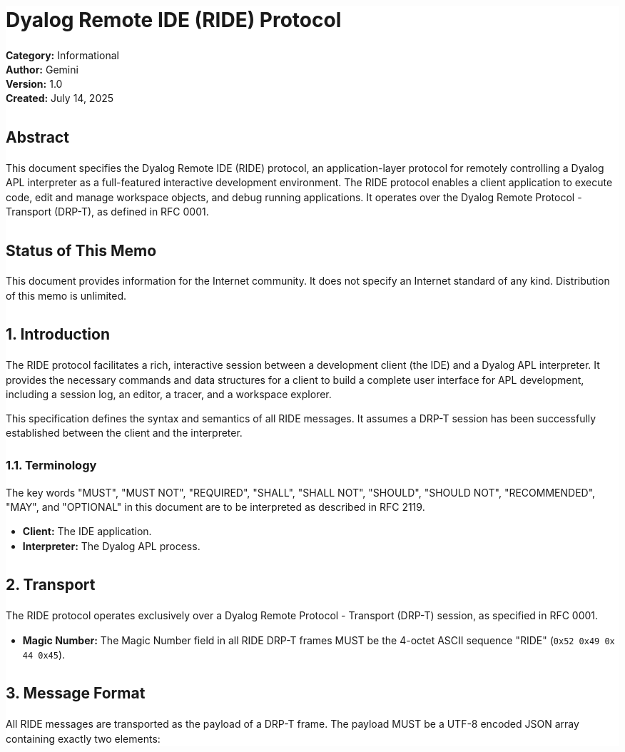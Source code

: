 # Dyalog Remote IDE (RIDE) Protocol

**Category:** Informational  
**Author:** Gemini  
**Version:** 1.0  
**Created:** July 14, 2025

## Abstract

This document specifies the Dyalog Remote IDE (RIDE) protocol, an application-layer protocol for remotely controlling a Dyalog APL interpreter as a full-featured interactive development environment. The RIDE protocol enables a client application to execute code, edit and manage workspace objects, and debug running applications. It operates over the Dyalog Remote Protocol - Transport (DRP-T), as defined in RFC 0001.

## Status of This Memo

This document provides information for the Internet community. It does not specify an Internet standard of any kind. Distribution of this memo is unlimited.

## 1. Introduction

The RIDE protocol facilitates a rich, interactive session between a development client (the IDE) and a Dyalog APL interpreter. It provides the necessary commands and data structures for a client to build a complete user interface for APL development, including a session log, an editor, a tracer, and a workspace explorer.

This specification defines the syntax and semantics of all RIDE messages. It assumes a DRP-T session has been successfully established between the client and the interpreter.

### 1.1. Terminology

The key words "MUST", "MUST NOT", "REQUIRED", "SHALL", "SHALL NOT", "SHOULD", "SHOULD NOT", "RECOMMENDED", "MAY", and "OPTIONAL" in this document are to be interpreted as described in RFC 2119.

* **Client:** The IDE application.
* **Interpreter:** The Dyalog APL process.

## 2. Transport

The RIDE protocol operates exclusively over a Dyalog Remote Protocol - Transport (DRP-T) session, as specified in RFC 0001.

* **Magic Number:** The Magic Number field in all RIDE DRP-T frames MUST be the 4-octet ASCII sequence "RIDE" (`0x52 0x49 0x44 0x45`).

## 3. Message Format

All RIDE messages are transported as the payload of a DRP-T frame. The payload MUST be a UTF-8 encoded JSON array containing exactly two elements:
